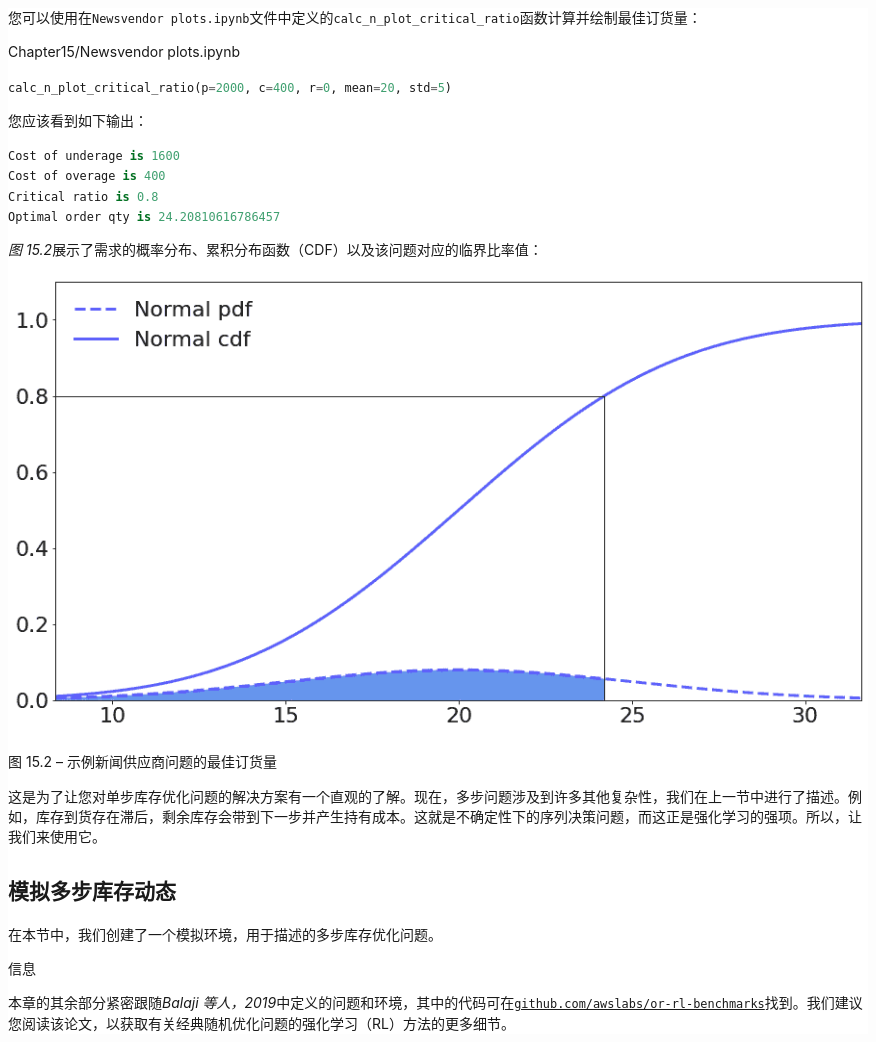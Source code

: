 您可以使用在`Newsvendor plots.ipynb`文件中定义的`calc_n_plot_critical_ratio`函数计算并绘制最佳订货量：

Chapter15/Newsvendor plots.ipynb

```py
calc_n_plot_critical_ratio(p=2000, c=400, r=0, mean=20, std=5)
```

您应该看到如下输出：

```py
Cost of underage is 1600
Cost of overage is 400
Critical ratio is 0.8
Optimal order qty is 24.20810616786457
```

*图 15.2*展示了需求的概率分布、累积分布函数（CDF）以及该问题对应的临界比率值：

![图 15.2 – 示例新闻供应商问题的最佳订货量](img/B14160_15_2.jpg)

图 15.2 – 示例新闻供应商问题的最佳订货量

这是为了让您对单步库存优化问题的解决方案有一个直观的了解。现在，多步问题涉及到许多其他复杂性，我们在上一节中进行了描述。例如，库存到货存在滞后，剩余库存会带到下一步并产生持有成本。这就是不确定性下的序列决策问题，而这正是强化学习的强项。所以，让我们来使用它。

## 模拟多步库存动态

在本节中，我们创建了一个模拟环境，用于描述的多步库存优化问题。

信息

本章的其余部分紧密跟随*Balaji 等人，2019*中定义的问题和环境，其中的代码可在[`github.com/awslabs/or-rl-benchmarks`](https://github.com/awslabs/or-rl-benchmarks)找到。我们建议您阅读该论文，以获取有关经典随机优化问题的强化学习（RL）方法的更多细节。
